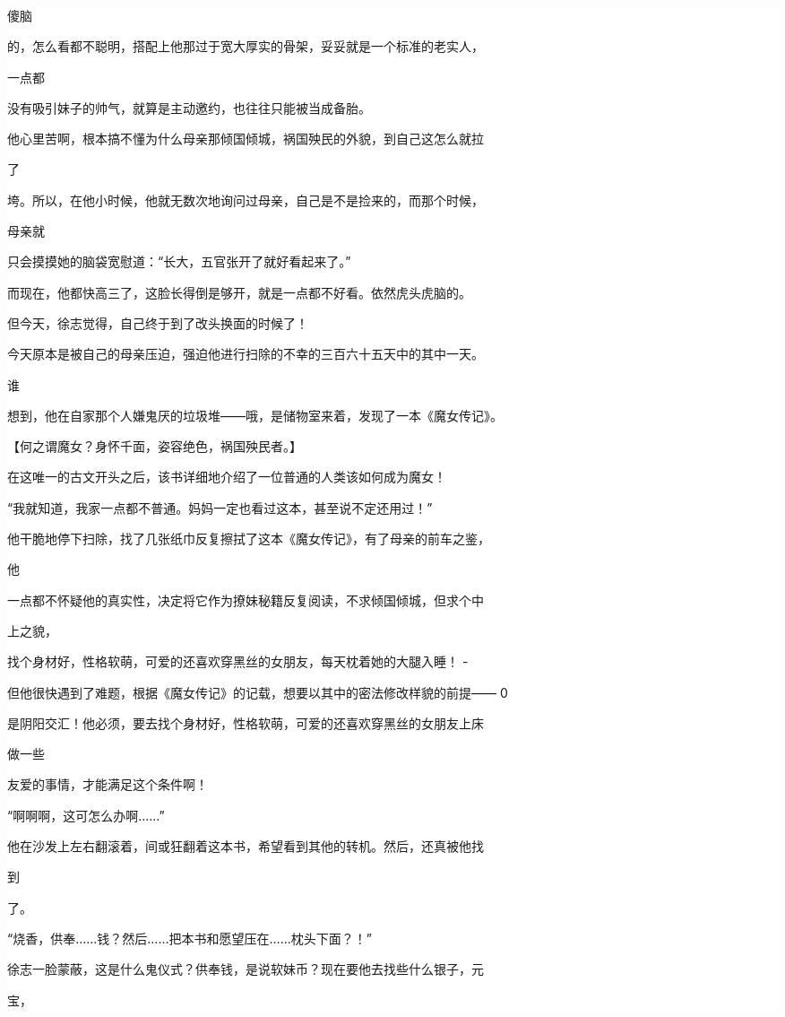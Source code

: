 傻脑

的，怎么看都不聪明，搭配上他那过于宽⼤厚实的⻣架，妥妥就是⼀个标准的⽼实⼈，

⼀点都

没有吸引妹⼦的帅⽓，就算是主动邀约，也往往只能被当成备胎。

他⼼⾥苦啊，根本搞不懂为什么⺟亲那倾国倾城，祸国殃⺠的外貌，到⾃⼰这怎么就拉

了

垮。所以，在他⼩时候，他就⽆数次地询问过⺟亲，⾃⼰是不是捡来的，⽽那个时候，

⺟亲就

只会摸摸她的脑袋宽慰道：“⻓⼤，五官张开了就好看起来了。”

⽽现在，他都快⾼三了，这脸⻓得倒是够开，就是⼀点都不好看。依然⻁头⻁脑的。

但今天，徐志觉得，⾃⼰终于到了改头换⾯的时候了！

今天原本是被⾃⼰的⺟亲压迫，强迫他进⾏扫除的不幸的三百六⼗五天中的其中⼀天。

谁

想到，他在⾃家那个⼈嫌⻤厌的垃圾堆——哦，是储物室来着，发现了⼀本《魔⼥传记》。

【何之谓魔⼥？身怀千⾯，姿容绝⾊，祸国殃⺠者。】

在这唯⼀的古⽂开头之后，该书详细地介绍了⼀位普通的⼈类该如何成为魔⼥！

“我就知道，我家⼀点都不普通。妈妈⼀定也看过这本，甚⾄说不定还⽤过！”

他⼲脆地停下扫除，找了⼏张纸⼱反复擦拭了这本《魔⼥传记》，有了⺟亲的前⻋之鉴，

他

⼀点都不怀疑他的真实性，决定将它作为撩妹秘籍反复阅读，不求倾国倾城，但求个中

上之貌，

找个身材好，性格软萌，可爱的还喜欢穿⿊丝的⼥朋友，每天枕着她的⼤腿⼊睡！ -

但他很快遇到了难题，根据《魔⼥传记》的记载，想要以其中的密法修改样貌的前提—— 0

是阴阳交汇！他必须，要去找个身材好，性格软萌，可爱的还喜欢穿⿊丝的⼥朋友上床

做⼀些

友爱的事情，才能满⾜这个条件啊！

“啊啊啊，这可怎么办啊……”

他在沙发上左右翻滚着，间或狂翻着这本书，希望看到其他的转机。然后，还真被他找

到

了。

“烧⾹，供奉……钱？然后……把本书和愿望压在……枕头下⾯？！”

徐志⼀脸蒙蔽，这是什么⻤仪式？供奉钱，是说软妹币？现在要他去找些什么银⼦，元

宝，
